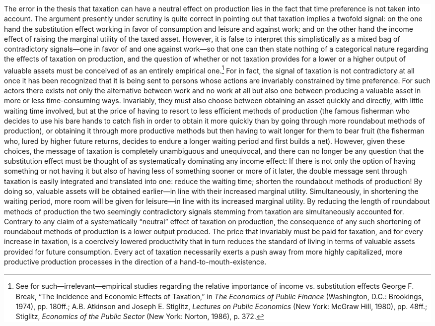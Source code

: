 The error in the thesis that taxation can have a neutral effect on production lies in the fact that time preference is not taken into account. The argument presently under scrutiny is quite correct in pointing out that taxation implies a twofold signal: on the one hand the substitution effect working in favor of consumption and leisure and against work; and on the other hand the income effect of raising the marginal utility of the taxed asset. However, it is false to interpret this simplistically as a mixed bag of contradictory signals—one in favor of and one against work—so that one can then state nothing of a categorical nature regarding the effects of taxation on production, and the question of whether or not taxation provides for a lower or a higher output of valuable assets must be conceived of as an entirely empirical one.[^8] For in fact, the signal of taxation is not contradictory at all once it has been recognized that it is being sent to persons whose actions are invariably constrained by time preference. For such actors there exists not only the alternative between work and no work at all but also one between producing a valuable asset in more or less time-consuming ways. Invariably, they must also choose between obtaining an asset quickly and directly, with little waiting time involved, but at the price of having to resort to less efficient methods of production (the famous fisherman who decides to use his bare hands to catch fish in order to obtain it more quickly than by going through more roundabout methods of production), or obtaining it through more productive methods but then having to wait longer for them to bear fruit (the fisherman who, lured by higher future returns, decides to endure a longer waiting period and first builds a net). However, given these choices, the message of taxation is completely unambiguous and unequivocal, and there can no longer be any question that the substitution effect must be thought of as systematically dominating any income effect: If there is not only the option of having something or not having it but also of having less of something sooner or more of it later, the double message sent through taxation is easily integrated and translated into one: reduce the waiting time; shorten the roundabout methods of production! By doing so, valuable assets will be obtained earlier—in line with their increased marginal utility. Simultaneously, in shortening the waiting period, more room will be given for leisure—in line with its increased marginal utility. By reducing the length of roundabout methods of production the two seemingly contradictory signals stemming from taxation are simultaneously accounted for. Contrary to any claim of a systematically “neutral” effect of taxation on production, the consequence of any such shortening of roundabout methods of production is a lower output produced. The price that invariably must be paid for taxation, and for every increase in taxation, is a coercively lowered productivity that in turn reduces the standard of living in terms of valuable assets provided for future consumption. Every act of taxation necessarily exerts a push away from more highly capitalized, more productive production processes in the direction of a hand-to-mouth-existence.

[^8]: See for such—irrelevant—empirical studies regarding the relative importance of income vs. substitution effects George F. Break, “The Incidence and Economic Effects of Taxation,” in *The Economics of Public Finance* (Washington, D.C.: Brookings, 1974), pp. 180ff.; A.B. Atkinson and Joseph E. Stiglitz, *Lectures on Public Economics* (New York: McGraw Hill, 1980), pp. 48ff.; Stiglitz, *Economics of the Public Sector* (New York: Norton, 1986), p. 372.


[^1]: Ibibigay ang kinalaman sa pagsusuri ng pagbubuwis, para sa pagkakataon, si Paul Samuelson, Ekonomika, ika-10 ng ed. (New York: McGraw Hill, Taong 1976), kab. 9; Roger L. Miller, Economics Ngayon, ika-6 na ed. (New York: Hilera ng Harper, Taong 1988), kab. 6.
[^2]: Ang sabi ni Jean Baptiste ay, Isang Treatise sa Pampulitika Ekonomiya (New York: Augustus M. Kelley, Taong 1964), pp. 446-47.
[^3]: Ibid., Pahina 446; sa pang-ekonomiyang pagsusuri sa pagbubuwis sa nakikita din ni Murray N. Rothbard, "Ang Gawa-gawa ng Walang Kinakampihan sa Pagbubuwis," Cato Journal (Sa Taglagas, Taong 1981), esp. pp. 551-54.
[^4]: Tingnan din sympre si  Murray N. Rothbard, Ang Tao, Ekonomiya, at Estado (Los Angeles: Nash, Taong 1970), kab. 12.8; idem, Lakas at Merkado (Siyudad ng Kansas: Sheed Andrews at McMeel, Taong 1977), kab. 4, 1-3.
[^5]: See Say, A Treatise on Political Economy, p. 448.
[^6]: See on this point also Rothbard, *Power and Market*, pp. 95f.
[^7]: One might object here that the tax receipts will come into someone’s hands—those of government officials or of governmental transfer-paymentrecipients—and that their increased income, resulting in a lower effective time preference rate for them, may offset the increase in this rate on the taxpayers’ side and hence leave the overall rate and the structure of production unchanged. Such reasoning, however, is categorically flawed: For one thing, insofar as government expenditure is concerned, it cannot be regarded as investment at all. Rather, it is consumption, and consumption alone. For, as Rothbard has explained,